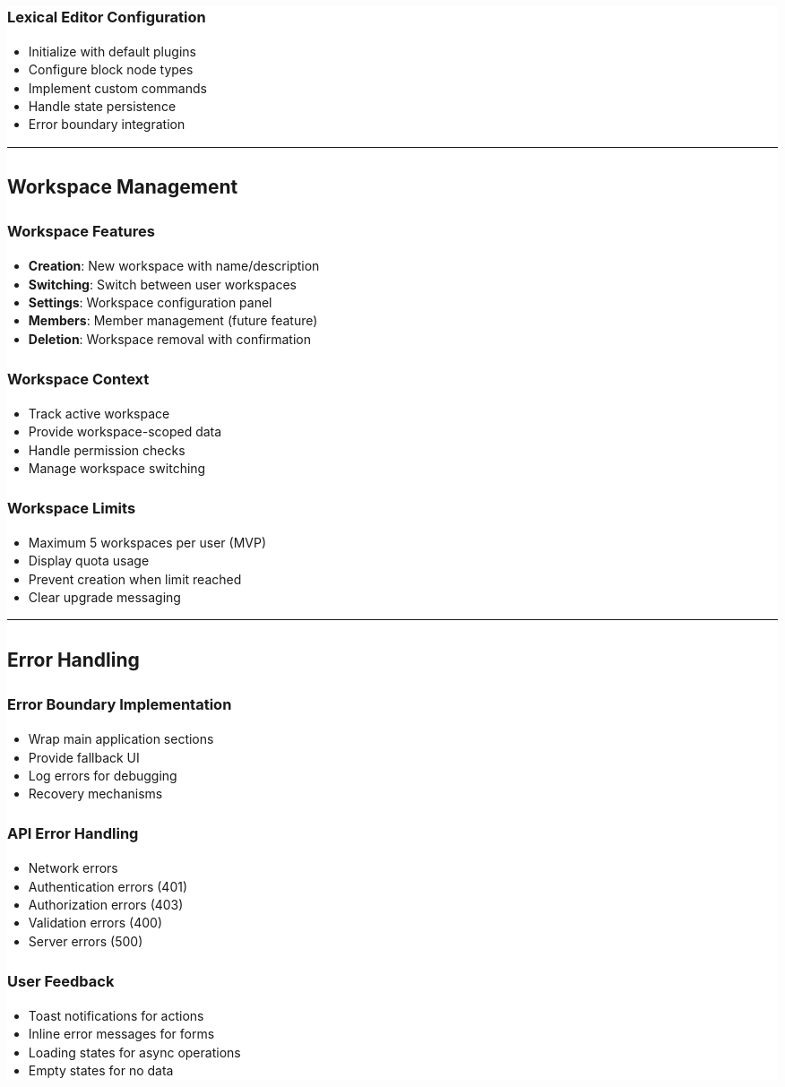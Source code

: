 ### Lexical Editor Configuration
- Initialize with default plugins
- Configure block node types
- Implement custom commands
- Handle state persistence
- Error boundary integration

---

## Workspace Management

### Workspace Features
- **Creation**: New workspace with name/description
- **Switching**: Switch between user workspaces
- **Settings**: Workspace configuration panel
- **Members**: Member management (future feature)
- **Deletion**: Workspace removal with confirmation

### Workspace Context
- Track active workspace
- Provide workspace-scoped data
- Handle permission checks
- Manage workspace switching

### Workspace Limits
- Maximum 5 workspaces per user (MVP)
- Display quota usage
- Prevent creation when limit reached
- Clear upgrade messaging

---

## Error Handling

### Error Boundary Implementation
- Wrap main application sections
- Provide fallback UI
- Log errors for debugging
- Recovery mechanisms

### API Error Handling
- Network errors
- Authentication errors (401)
- Authorization errors (403)
- Validation errors (400)
- Server errors (500)

### User Feedback
- Toast notifications for actions
- Inline error messages for forms
- Loading states for async operations
- Empty states for no data
